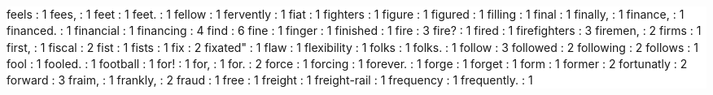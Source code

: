feels : 1
fees, : 1
feet : 1
feet. : 1
fellow : 1
fervently : 1
fiat : 1
fighters : 1
figure : 1
figured : 1
filling : 1
final : 1
finally, : 1
finance, : 1
financed. : 1
financial : 1
financing : 4
find : 6
fine : 1
finger : 1
finished : 1
fire : 3
fire? : 1
fired : 1
firefighters : 3
firemen, : 2
firms : 1
first, : 1
fiscal : 2
fist : 1
fists : 1
fix : 2
fixated" : 1
flaw : 1
flexibility : 1
folks : 1
folks. : 1
follow : 3
followed : 2
following : 2
follows : 1
fool : 1
fooled. : 1
football : 1
for! : 1
for, : 1
for. : 2
force : 1
forcing : 1
forever. : 1
forge : 1
forget : 1
form : 1
former : 2
fortunatly : 2
forward : 3
fraim, : 1
frankly, : 2
fraud : 1
free : 1
freight : 1
freight-rail : 1
frequency : 1
frequently. : 1